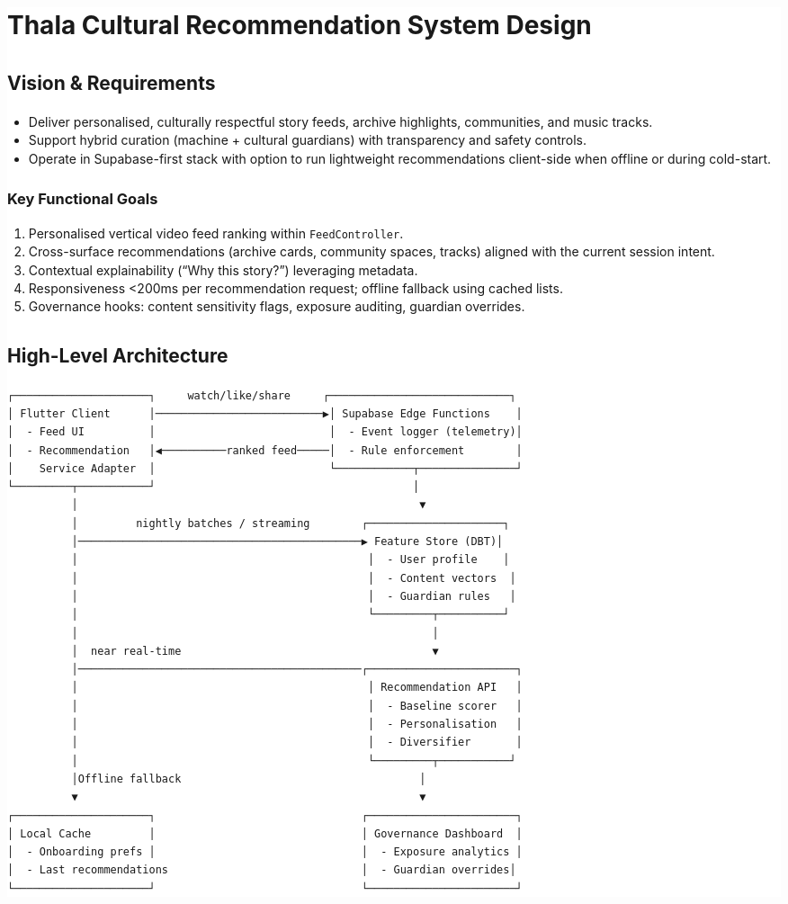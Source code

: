 # Thala Cultural Recommendation System Design

## Vision & Requirements
- Deliver personalised, culturally respectful story feeds, archive highlights, communities, and music tracks.
- Support hybrid curation (machine + cultural guardians) with transparency and safety controls.
- Operate in Supabase-first stack with option to run lightweight recommendations client-side when offline or during cold-start.

### Key Functional Goals
1. Personalised vertical video feed ranking within `FeedController`.
2. Cross-surface recommendations (archive cards, community spaces, tracks) aligned with the current session intent.
3. Contextual explainability (“Why this story?”) leveraging metadata.
4. Responsiveness <200ms per recommendation request; offline fallback using cached lists.
5. Governance hooks: content sensitivity flags, exposure auditing, guardian overrides.

## High-Level Architecture
```
┌─────────────────────┐     watch/like/share     ┌────────────────────────────┐
│ Flutter Client      │──────────────────────────▶│ Supabase Edge Functions    │
│  - Feed UI          │                           │  - Event logger (telemetry)│
│  - Recommendation   │◀──────────ranked feed─────│  - Rule enforcement        │
│    Service Adapter  │                           └────────────┬───────────────┘
└─────────┬───────────┘                                        │
          │                                                     ▼
          │         nightly batches / streaming        ┌─────────────────────┐
          │────────────────────────────────────────────▶ Feature Store (DBT)│
          │                                             │  - User profile    │
          │                                             │  - Content vectors  │
          │                                             │  - Guardian rules   │
          │                                             └─────────┬──────────┘
          │                                                       │
          │  near real-time                                       ▼
          │────────────────────────────────────────────┌───────────────────────┐
          │                                             │ Recommendation API   │
          │                                             │  - Baseline scorer   │
          │                                             │  - Personalisation   │
          │                                             │  - Diversifier       │
          │                                             └─────────┬───────────┘
          │Offline fallback                                     │
          ▼                                                     ▼
┌─────────────────────┐                                ┌───────────────────────┐
│ Local Cache         │                                │ Governance Dashboard  │
│  - Onboarding prefs │                                │  - Exposure analytics │
│  - Last recommendations                              │  - Guardian overrides│
└─────────────────────┘                                └───────────────────────┘
```

